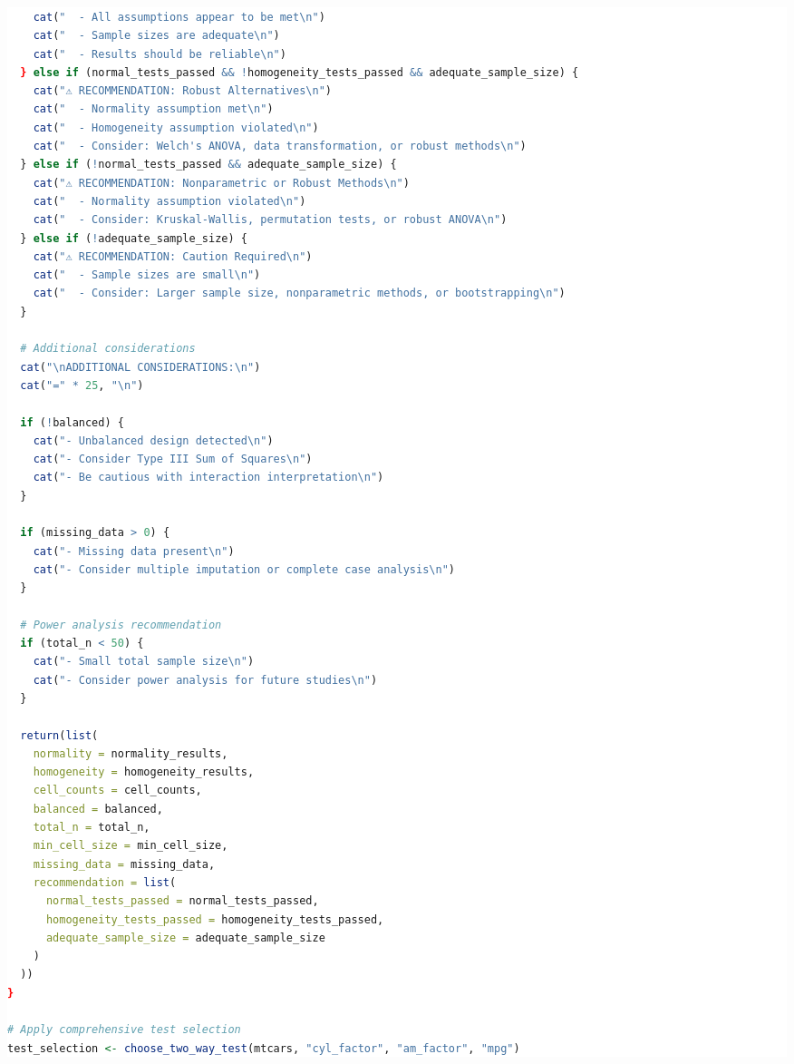 ```r
    cat("  - All assumptions appear to be met\n")
    cat("  - Sample sizes are adequate\n")
    cat("  - Results should be reliable\n")
  } else if (normal_tests_passed && !homogeneity_tests_passed && adequate_sample_size) {
    cat("⚠ RECOMMENDATION: Robust Alternatives\n")
    cat("  - Normality assumption met\n")
    cat("  - Homogeneity assumption violated\n")
    cat("  - Consider: Welch's ANOVA, data transformation, or robust methods\n")
  } else if (!normal_tests_passed && adequate_sample_size) {
    cat("⚠ RECOMMENDATION: Nonparametric or Robust Methods\n")
    cat("  - Normality assumption violated\n")
    cat("  - Consider: Kruskal-Wallis, permutation tests, or robust ANOVA\n")
  } else if (!adequate_sample_size) {
    cat("⚠ RECOMMENDATION: Caution Required\n")
    cat("  - Sample sizes are small\n")
    cat("  - Consider: Larger sample size, nonparametric methods, or bootstrapping\n")
  }
  
  # Additional considerations
  cat("\nADDITIONAL CONSIDERATIONS:\n")
  cat("=" * 25, "\n")
  
  if (!balanced) {
    cat("- Unbalanced design detected\n")
    cat("- Consider Type III Sum of Squares\n")
    cat("- Be cautious with interaction interpretation\n")
  }
  
  if (missing_data > 0) {
    cat("- Missing data present\n")
    cat("- Consider multiple imputation or complete case analysis\n")
  }
  
  # Power analysis recommendation
  if (total_n < 50) {
    cat("- Small total sample size\n")
    cat("- Consider power analysis for future studies\n")
  }
  
  return(list(
    normality = normality_results,
    homogeneity = homogeneity_results,
    cell_counts = cell_counts,
    balanced = balanced,
    total_n = total_n,
    min_cell_size = min_cell_size,
    missing_data = missing_data,
    recommendation = list(
      normal_tests_passed = normal_tests_passed,
      homogeneity_tests_passed = homogeneity_tests_passed,
      adequate_sample_size = adequate_sample_size
    )
  ))
}

# Apply comprehensive test selection
test_selection <- choose_two_way_test(mtcars, "cyl_factor", "am_factor", "mpg")
```
